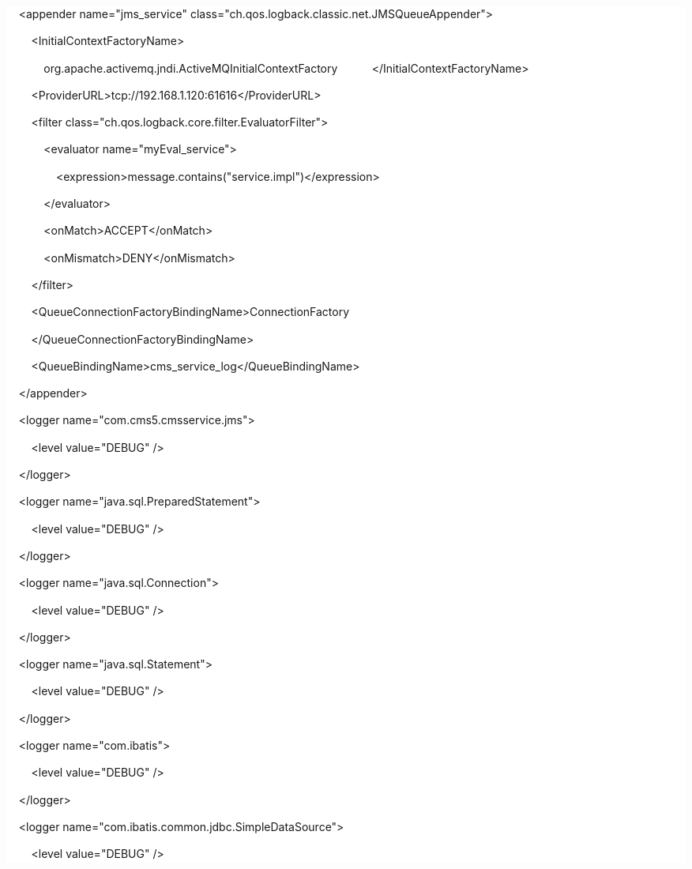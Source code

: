     &lt;appender name="jms_service" class="ch.qos.logback.classic.net.JMSQueueAppender"&gt;  

        &lt;InitialContextFactoryName&gt;  

            org.apache.activemq.jndi.ActiveMQInitialContextFactory  
        &lt;/InitialContextFactoryName&gt;  

        &lt;ProviderURL&gt;tcp://192.168.1.120:61616&lt;/ProviderURL&gt;  

        &lt;filter class="ch.qos.logback.core.filter.EvaluatorFilter"&gt;  

            &lt;evaluator name="myEval_service"&gt;  

                &lt;expression&gt;message.contains("service.impl")&lt;/expression&gt;  

            &lt;/evaluator&gt;  

            &lt;onMatch&gt;ACCEPT&lt;/onMatch&gt;  

            &lt;onMismatch&gt;DENY&lt;/onMismatch&gt;  

        &lt;/filter&gt;  

        &lt;QueueConnectionFactoryBindingName&gt;ConnectionFactory  

        &lt;/QueueConnectionFactoryBindingName&gt;  

        &lt;QueueBindingName&gt;cms_service_log&lt;/QueueBindingName&gt;  

    &lt;/appender&gt;  

    &lt;logger name="com.cms5.cmsservice.jms"&gt;  

        &lt;level value="DEBUG" /&gt;  

    &lt;/logger&gt;  

    &lt;logger name="java.sql.PreparedStatement"&gt;  

        &lt;level value="DEBUG" /&gt;  

    &lt;/logger&gt;  

    &lt;logger name="java.sql.Connection"&gt;  

        &lt;level value="DEBUG" /&gt;  

    &lt;/logger&gt;  

    &lt;logger name="java.sql.Statement"&gt;  

        &lt;level value="DEBUG" /&gt;  

    &lt;/logger&gt;  

    &lt;logger name="com.ibatis"&gt;  

        &lt;level value="DEBUG" /&gt;  

    &lt;/logger&gt;  

    &lt;logger name="com.ibatis.common.jdbc.SimpleDataSource"&gt;  

        &lt;level value="DEBUG" /&gt;  
